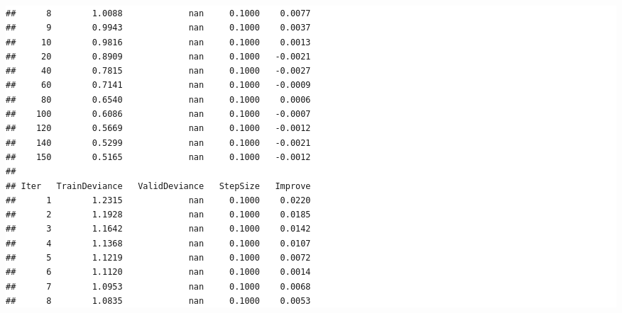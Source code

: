     ##      8        1.0088             nan     0.1000    0.0077
    ##      9        0.9943             nan     0.1000    0.0037
    ##     10        0.9816             nan     0.1000    0.0013
    ##     20        0.8909             nan     0.1000   -0.0021
    ##     40        0.7815             nan     0.1000   -0.0027
    ##     60        0.7141             nan     0.1000   -0.0009
    ##     80        0.6540             nan     0.1000    0.0006
    ##    100        0.6086             nan     0.1000   -0.0007
    ##    120        0.5669             nan     0.1000   -0.0012
    ##    140        0.5299             nan     0.1000   -0.0021
    ##    150        0.5165             nan     0.1000   -0.0012
    ## 
    ## Iter   TrainDeviance   ValidDeviance   StepSize   Improve
    ##      1        1.2315             nan     0.1000    0.0220
    ##      2        1.1928             nan     0.1000    0.0185
    ##      3        1.1642             nan     0.1000    0.0142
    ##      4        1.1368             nan     0.1000    0.0107
    ##      5        1.1219             nan     0.1000    0.0072
    ##      6        1.1120             nan     0.1000    0.0014
    ##      7        1.0953             nan     0.1000    0.0068
    ##      8        1.0835             nan     0.1000    0.0053